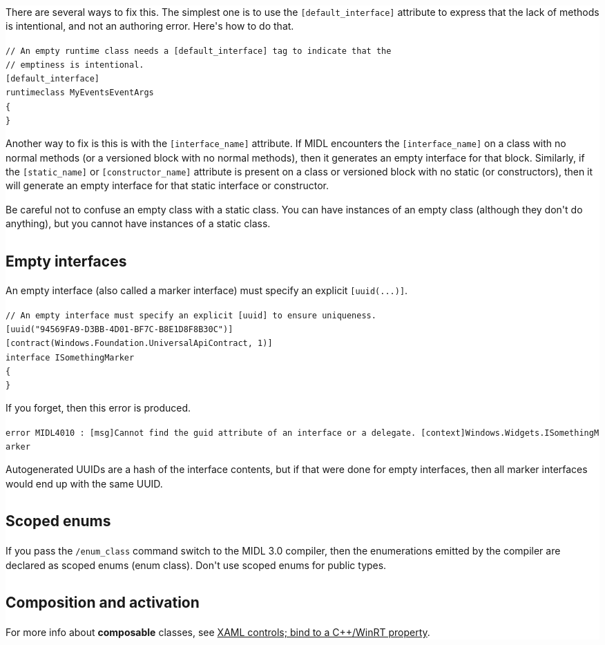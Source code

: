 There are several ways to fix this. The simplest one is to use the `[default_interface]` attribute to express that the lack of methods is intentional, and not an authoring error. Here's how to do that.

```idl
// An empty runtime class needs a [default_interface] tag to indicate that the 
// emptiness is intentional.
[default_interface] 
runtimeclass MyEventsEventArgs
{
}
```

Another way to fix is this is with the `[interface_name]` attribute. If MIDL encounters the `[interface_name]` on a class with no normal methods (or a versioned block with no normal methods), then it generates an empty interface for that block. Similarly, if the `[static_name]` or `[constructor_name]` attribute is present on a class or versioned block with no static (or constructors), then it will generate an empty interface for that static interface or constructor.

Be careful not to confuse an empty class with a static class. You can have instances of an empty class (although they don't do anything), but you cannot have instances of a static class.

## Empty interfaces

An empty interface (also called a marker interface) must specify an explicit `[uuid(...)]`.

```idl
// An empty interface must specify an explicit [uuid] to ensure uniqueness.
[uuid("94569FA9-D3BB-4D01-BF7C-B8E1D8F8B30C")]
[contract(Windows.Foundation.UniversalApiContract, 1)]
interface ISomethingMarker
{
}
```

If you forget, then this error is produced.

```console
error MIDL4010 : [msg]Cannot find the guid attribute of an interface or a delegate. [context]Windows.Widgets.ISomethingMarker
```

Autogenerated UUIDs are a hash of the interface contents, but if that were done for empty interfaces, then all marker interfaces would end up with the same UUID.

## Scoped enums

If you pass the `/enum_class` command switch to the MIDL 3.0 compiler, then the enumerations emitted by the compiler are declared as scoped enums (enum class). Don't use scoped enums for public types.

## Composition and activation

For more info about **composable** classes, see [XAML controls; bind to a C++/WinRT property](/windows/uwp/cpp-and-winrt-apis/binding-property).
